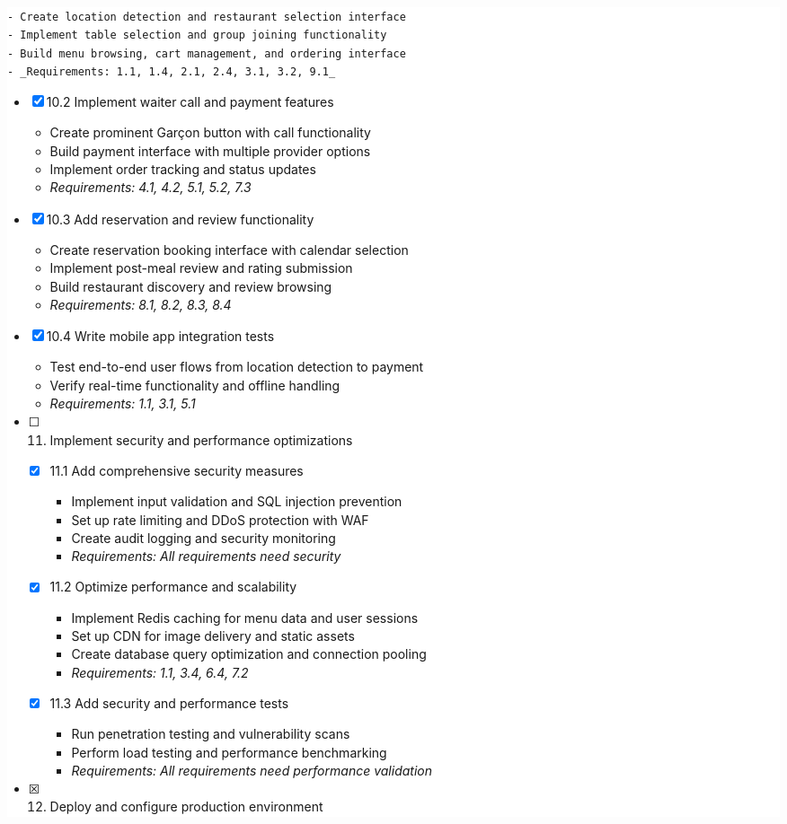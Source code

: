 
    - Create location detection and restaurant selection interface
    - Implement table selection and group joining functionality
    - Build menu browsing, cart management, and ordering interface
    - _Requirements: 1.1, 1.4, 2.1, 2.4, 3.1, 3.2, 9.1_
  
  - [x] 10.2 Implement waiter call and payment features


    - Create prominent Garçon button with call functionality
    - Build payment interface with multiple provider options
    - Implement order tracking and status updates
    - _Requirements: 4.1, 4.2, 5.1, 5.2, 7.3_
  
  - [x] 10.3 Add reservation and review functionality


    - Create reservation booking interface with calendar selection
    - Implement post-meal review and rating submission
    - Build restaurant discovery and review browsing
    - _Requirements: 8.1, 8.2, 8.3, 8.4_
  
  - [x] 10.4 Write mobile app integration tests




    - Test end-to-end user flows from location detection to payment
    - Verify real-time functionality and offline handling
    - _Requirements: 1.1, 3.1, 5.1_

- [ ] 11. Implement security and performance optimizations
  - [x] 11.1 Add comprehensive security measures



    - Implement input validation and SQL injection prevention
    - Set up rate limiting and DDoS protection with WAF
    - Create audit logging and security monitoring
    - _Requirements: All requirements need security_
  
  - [x] 11.2 Optimize performance and scalability



    - Implement Redis caching for menu data and user sessions
    - Set up CDN for image delivery and static assets
    - Create database query optimization and connection pooling
    - _Requirements: 1.1, 3.4, 6.4, 7.2_
  
  - [x] 11.3 Add security and performance tests





    - Run penetration testing and vulnerability scans
    - Perform load testing and performance benchmarking
    - _Requirements: All requirements need performance validation_

- [x] 12. Deploy and configure production environment




